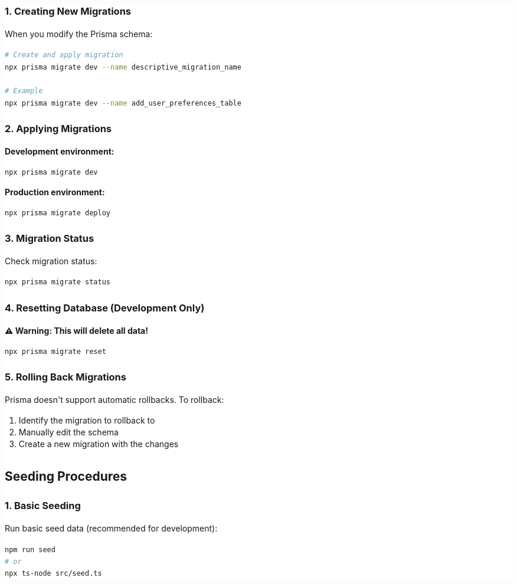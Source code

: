 ### 1. Creating New Migrations

When you modify the Prisma schema:

```bash
# Create and apply migration
npx prisma migrate dev --name descriptive_migration_name

# Example
npx prisma migrate dev --name add_user_preferences_table
```

### 2. Applying Migrations

**Development environment:**
```bash
npx prisma migrate dev
```

**Production environment:**
```bash
npx prisma migrate deploy
```

### 3. Migration Status

Check migration status:
```bash
npx prisma migrate status
```

### 4. Resetting Database (Development Only)

**⚠️ Warning: This will delete all data!**

```bash
npx prisma migrate reset
```

### 5. Rolling Back Migrations

Prisma doesn't support automatic rollbacks. To rollback:

1. Identify the migration to rollback to
2. Manually edit the schema
3. Create a new migration with the changes

## Seeding Procedures

### 1. Basic Seeding

Run basic seed data (recommended for development):

```bash
npm run seed
# or
npx ts-node src/seed.ts
```

